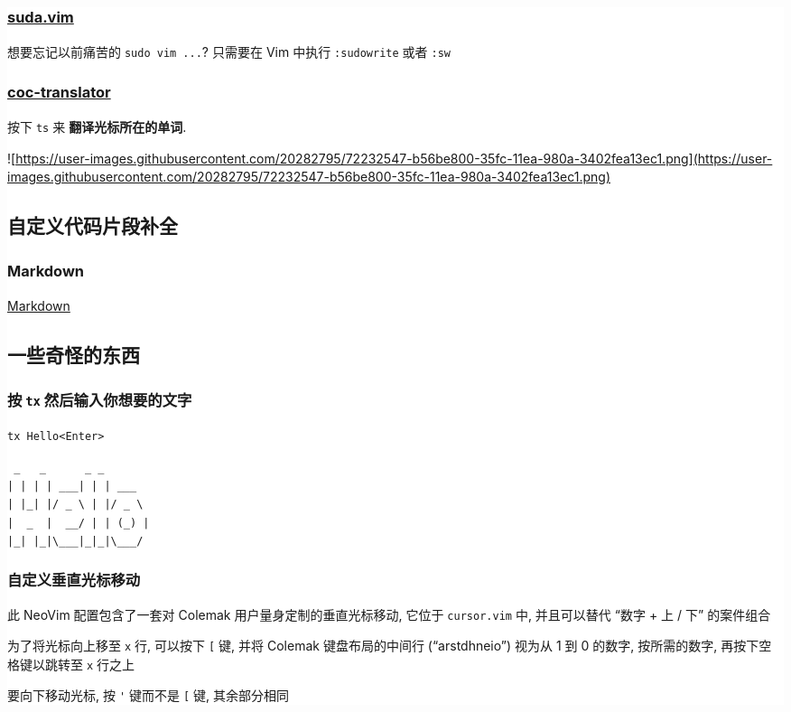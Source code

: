 ### **[suda.vim](https://github.com/lambdalisue/suda.vim)**

想要忘记以前痛苦的 `sudo vim ...`? 只需要在 Vim 中执行 `:sudowrite` 或者 `:sw`

### **[coc-translator](https://github.com/voldikss/coc-translator)**

按下 `ts` 来 **翻译光标所在的单词**.

![https://user-images.githubusercontent.com/20282795/72232547-b56be800-35fc-11ea-980a-3402fea13ec1.png](https://user-images.githubusercontent.com/20282795/72232547-b56be800-35fc-11ea-980a-3402fea13ec1.png)

## **自定义代码片段补全**

### **Markdown**

[Markdown](https://www.notion.so/7dd2db473eed4bc3bf388ef53575fb46)

## **一些奇怪的东西**

### **按 `tx` 然后输入你想要的文字**

`tx Hello<Enter>`

```
 _   _      _ _
| | | | ___| | | ___
| |_| |/ _ \ | |/ _ \
|  _  |  __/ | | (_) |
|_| |_|\___|_|_|\___/

```

### **自定义垂直光标移动**

此 NeoVim 配置包含了一套对 Colemak 用户量身定制的垂直光标移动, 它位于 `cursor.vim` 中, 并且可以替代 “数字 + 上 / 下” 的案件组合

为了将光标向上移至 `x` 行, 可以按下 `[` 键, 并将 Colemak 键盘布局的中间行 (“arstdhneio”) 视为从 1 到 0 的数字, 按所需的数字, 再按下空格键以跳转至 `x` 行之上

要向下移动光标, 按 `'` 键而不是 `[` 键, 其余部分相同
